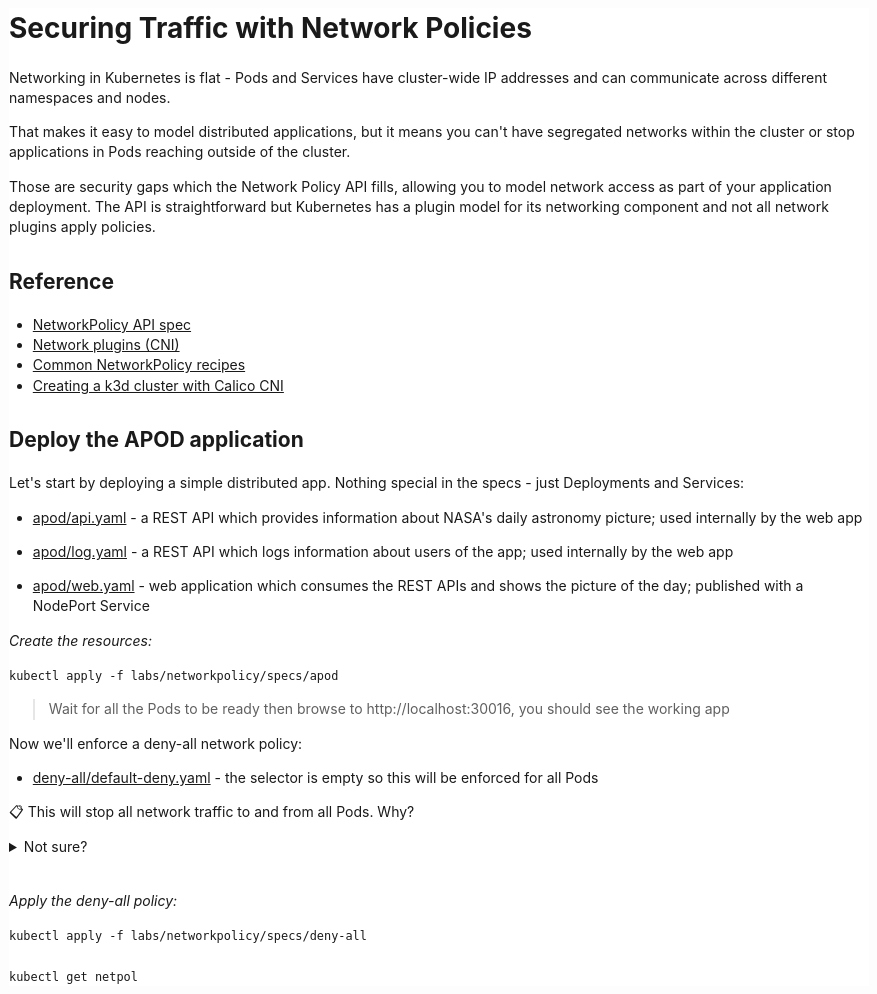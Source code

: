 # Securing Traffic with Network Policies

Networking in Kubernetes is flat - Pods and Services have cluster-wide IP addresses and can communicate across different namespaces and nodes. 

That makes it easy to model distributed applications, but it means you can't have segregated networks within the cluster or stop applications in Pods reaching outside of the cluster.

Those are security gaps which the Network Policy API fills, allowing you to model network access as part of your application deployment. The API is straightforward but Kubernetes has a plugin model for its networking component and not all network plugins apply policies.

## Reference

- [NetworkPolicy API spec](https://v1-18.docs.kubernetes.io/docs/reference/generated/kubernetes-api/v1.18/#networkpolicy-v1-networking-k8s-io)
- [Network plugins (CNI)](https://kubernetes.io/docs/concepts/extend-kubernetes/compute-storage-net/network-plugins/)
- [Common NetworkPolicy recipes](https://github.com/ahmetb/kubernetes-network-policy-recipes)
- [Creating a k3d cluster with Calico CNI](https://k3d.io/usage/guides/calico/)

## Deploy the APOD application

Let's start by deploying a simple distributed app. Nothing special in the specs - just Deployments and Services:

- [apod/api.yaml](./specs/apod/api.yaml) - a REST API which provides information about NASA's daily astronomy picture; used internally by the web app

- [apod/log.yaml](./specs/apod/log.yaml) - a REST API which logs information about users of the app; used internally by the web app

- [apod/web.yaml](./specs/apod/web.yaml) - web application which consumes the REST APIs and shows the picture of the day; published with a NodePort Service

_Create the resources:_

```
kubectl apply -f labs/networkpolicy/specs/apod
```

> Wait for all the Pods to be ready then browse to http://localhost:30016, you should see the working app

Now we'll enforce a deny-all network policy:

- [deny-all/default-deny.yaml](./specs/deny-all/default-deny.yaml) - the selector is empty so this will be enforced for all Pods

📋 This will stop all network traffic to and from all Pods. Why?

<details><summary>Not sure?</summary></details><br />

_Apply the deny-all policy:_

```
kubectl apply -f labs/networkpolicy/specs/deny-all

kubectl get netpol
```
